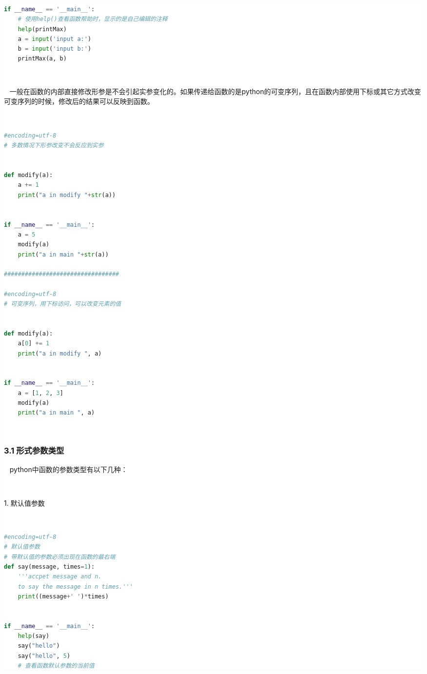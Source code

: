 ```python
if __name__ == '__main__':
    # 使用help()查看函数帮助时，显示的是自己编辑的注释
    help(printMax)
    a = input('input a:')
    b = input('input b:')
    printMax(a, b)

```
<br/>
<p>&nbsp;&nbsp; 一般在函数的内部直接修改形参是不会引起实参变化的。如果传递给函数的是python的可变序列，且在函数内部使用下标或其它方式改变可变序列的时候，修改后的结果可以反映到函数。 </p><br/>

```python
#encoding=utf-8
# 多数情况下形参改变不会反应到实参


def modify(a):
    a += 1
    print("a in modify "+str(a))


if __name__ == '__main__':
    a = 5
    modify(a)
    print("a in main "+str(a))

#################################

#encoding=utf-8
# 可变序列，用下标访问，可以改变元素的值


def modify(a):
    a[0] += 1
    print("a in modify ", a)


if __name__ == '__main__':
    a = [1, 2, 3]
    modify(a)
    print("a in main ", a)
```
<br/>

### 3.1 形式参数类型
<p>&nbsp;&nbsp; python中函数的参数类型有以下几种： </p><br/>
<p>1. 默认值参数</p><br/>

```python
#encoding=utf-8
# 默认值参数
# 带默认值的参数必须出现在函数的最右端
def say(message, times=1):
    '''accpet message and n.
    to say the message in n times.'''
    print((message+' ')*times)


if __name__ == '__main__':
    help(say)
    say("hello")
    say("hello", 5)
    # 查看函数默认参数的当前值
```